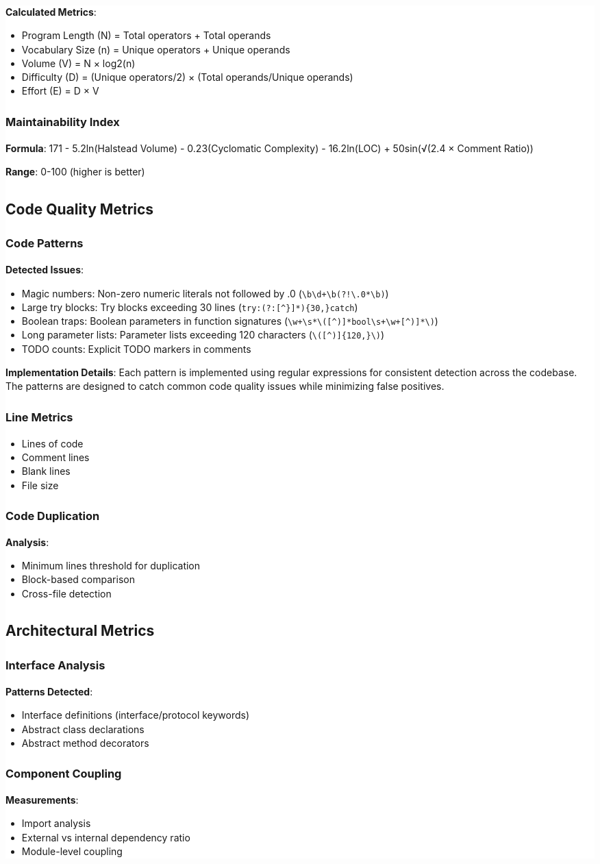 **Calculated Metrics**:
- Program Length (N) = Total operators + Total operands
- Vocabulary Size (n) = Unique operators + Unique operands
- Volume (V) = N × log2(n)
- Difficulty (D) = (Unique operators/2) × (Total operands/Unique operands)
- Effort (E) = D × V

### Maintainability Index
**Formula**: 171 - 5.2ln(Halstead Volume) - 0.23(Cyclomatic Complexity) - 16.2ln(LOC) + 50sin(√(2.4 × Comment Ratio))

**Range**: 0-100 (higher is better)

## Code Quality Metrics

### Code Patterns
**Detected Issues**:
- Magic numbers: Non-zero numeric literals not followed by .0 (`\b\d+\b(?!\.0*\b)`)
- Large try blocks: Try blocks exceeding 30 lines (`try:(?:[^}]*){30,}catch`)
- Boolean traps: Boolean parameters in function signatures (`\w+\s*\([^)]*bool\s+\w+[^)]*\)`)
- Long parameter lists: Parameter lists exceeding 120 characters (`\([^)]{120,}\)`)
- TODO counts: Explicit TODO markers in comments

**Implementation Details**:
Each pattern is implemented using regular expressions for consistent detection across the codebase. The patterns are designed to catch common code quality issues while minimizing false positives.

### Line Metrics
- Lines of code
- Comment lines
- Blank lines
- File size

### Code Duplication
**Analysis**:
- Minimum lines threshold for duplication
- Block-based comparison
- Cross-file detection

## Architectural Metrics

### Interface Analysis
**Patterns Detected**:
- Interface definitions (interface/protocol keywords)
- Abstract class declarations
- Abstract method decorators

### Component Coupling
**Measurements**:
- Import analysis
- External vs internal dependency ratio
- Module-level coupling
